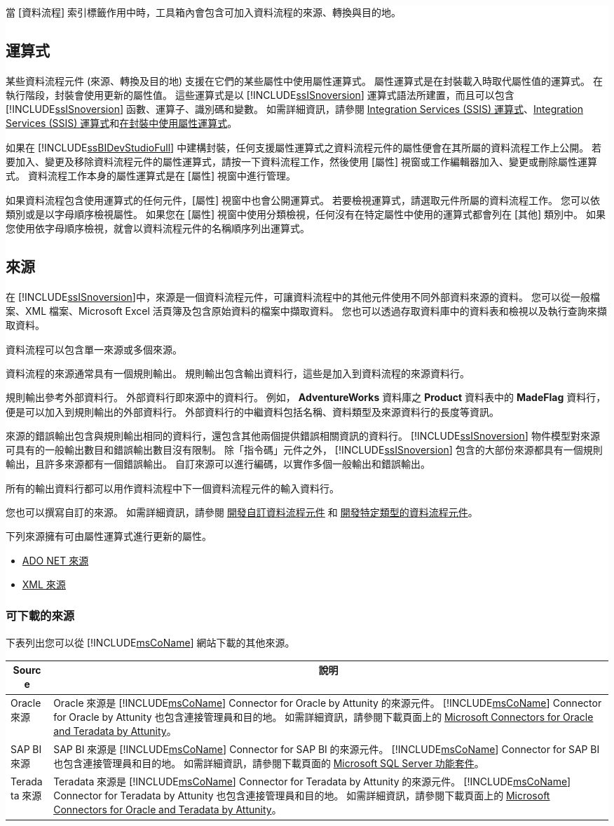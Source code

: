  當 [資料流程] 索引標籤作用中時，工具箱內會包含可加入資料流程的來源、轉換與目的地。  
  
## <a name="expressions"></a>運算式  
 某些資料流程元件 (來源、轉換及目的地) 支援在它們的某些屬性中使用屬性運算式。 屬性運算式是在封裝載入時取代屬性值的運算式。 在執行階段，封裝會使用更新的屬性值。 這些運算式是以 [!INCLUDE[ssISnoversion](../../includes/ssisnoversion-md.md)] 運算式語法所建置，而且可以包含 [!INCLUDE[ssISnoversion](../../includes/ssisnoversion-md.md)] 函數、運算子、識別碼和變數。 如需詳細資訊，請參閱 [Integration Services &#40;SSIS&#41; 運算式](../../integration-services/expressions/integration-services-ssis-expressions.md)、[Integration Services &#40;SSIS&#41; 運算式](../../integration-services/expressions/integration-services-ssis-expressions.md)和[在封裝中使用屬性運算式](../../integration-services/expressions/use-property-expressions-in-packages.md)。  
  
 如果在 [!INCLUDE[ssBIDevStudioFull](../../includes/ssbidevstudiofull-md.md)] 中建構封裝，任何支援屬性運算式之資料流程元件的屬性便會在其所屬的資料流程工作上公開。 若要加入、變更及移除資料流程元件的屬性運算式，請按一下資料流程工作，然後使用 [屬性] 視窗或工作編輯器加入、變更或刪除屬性運算式。 資料流程工作本身的屬性運算式是在 [屬性] 視窗中進行管理。  
  
 如果資料流程包含使用運算式的任何元件，[屬性] 視窗中也會公開運算式。 若要檢視運算式，請選取元件所屬的資料流程工作。 您可以依類別或是以字母順序檢視屬性。 如果您在 [屬性] 視窗中使用分類檢視，任何沒有在特定屬性中使用的運算式都會列在 [其他] 類別中。 如果您使用依字母順序檢視，就會以資料流程元件的名稱順序列出運算式。  
  
## <a name="sources"></a>來源  
 在 [!INCLUDE[ssISnoversion](../../includes/ssisnoversion-md.md)]中，來源是一個資料流程元件，可讓資料流程中的其他元件使用不同外部資料來源的資料。 您可以從一般檔案、XML 檔案、Microsoft Excel 活頁簿及包含原始資料的檔案中擷取資料。 您也可以透過存取資料庫中的資料表和檢視以及執行查詢來擷取資料。  
  
 資料流程可以包含單一來源或多個來源。  
  
 資料流程的來源通常具有一個規則輸出。 規則輸出包含輸出資料行，這些是加入到資料流程的來源資料行。  
  
 規則輸出參考外部資料行。 外部資料行即來源中的資料行。 例如， **AdventureWorks** 資料庫之 **Product** 資料表中的 **MadeFlag** 資料行，便是可以加入到規則輸出的外部資料行。 外部資料行的中繼資料包括名稱、資料類型及來源資料行的長度等資訊。  
  
 來源的錯誤輸出包含與規則輸出相同的資料行，還包含其他兩個提供錯誤相關資訊的資料行。 [!INCLUDE[ssISnoversion](../../includes/ssisnoversion-md.md)] 物件模型對來源可具有的一般輸出數目和錯誤輸出數目沒有限制。 除「指令碼」元件之外， [!INCLUDE[ssISnoversion](../../includes/ssisnoversion-md.md)] 包含的大部份來源都具有一個規則輸出，且許多來源都有一個錯誤輸出。 自訂來源可以進行編碼，以實作多個一般輸出和錯誤輸出。  
  
 所有的輸出資料行都可以用作資料流程中下一個資料流程元件的輸入資料行。  
  
 您也可以撰寫自訂的來源。 如需詳細資訊，請參閱 [開發自訂資料流程元件](../../integration-services/extending-packages-custom-objects/data-flow/developing-a-custom-data-flow-component.md) 和 [開發特定類型的資料流程元件](../../integration-services/extending-packages-custom-objects-data-flow-types/developing-specific-types-of-data-flow-components.md)。  
  
 下列來源擁有可由屬性運算式進行更新的屬性。  
  
-   [ADO NET 來源](../../integration-services/data-flow/ado-net-source.md)  
  
-   [XML 來源](../../integration-services/data-flow/xml-source.md)  
  
### <a name="sources-available-for-download"></a>可下載的來源  
 下表列出您可以從 [!INCLUDE[msCoName](../../includes/msconame-md.md)] 網站下載的其他來源。  
  
|Source|說明|  
|------------|-----------------|  
|Oracle 來源|Oracle 來源是 [!INCLUDE[msCoName](../../includes/msconame-md.md)] Connector for Oracle by Attunity 的來源元件。 [!INCLUDE[msCoName](../../includes/msconame-md.md)] Connector for Oracle by Attunity 也包含連接管理員和目的地。 如需詳細資訊，請參閱下載頁面上的 [Microsoft Connectors for Oracle and Teradata by Attunity](http://go.microsoft.com/fwlink/?LinkId=789384)。|  
|SAP BI 來源|SAP BI 來源是 [!INCLUDE[msCoName](../../includes/msconame-md.md)] Connector for SAP BI 的來源元件。 [!INCLUDE[msCoName](../../includes/msconame-md.md)] Connector for SAP BI 也包含連接管理員和目的地。 如需詳細資訊，請參閱下載頁面的 [Microsoft SQL Server 功能套件](http://go.microsoft.com/fwlink/?LinkID=746297)。|  
|Teradata 來源|Teradata 來源是 [!INCLUDE[msCoName](../../includes/msconame-md.md)] Connector for Teradata by Attunity 的來源元件。 [!INCLUDE[msCoName](../../includes/msconame-md.md)] Connector for Teradata by Attunity 也包含連接管理員和目的地。 如需詳細資訊，請參閱下載頁面上的 [Microsoft Connectors for Oracle and Teradata by Attunity](http://go.microsoft.com/fwlink/?LinkId=789384)。|  
  
